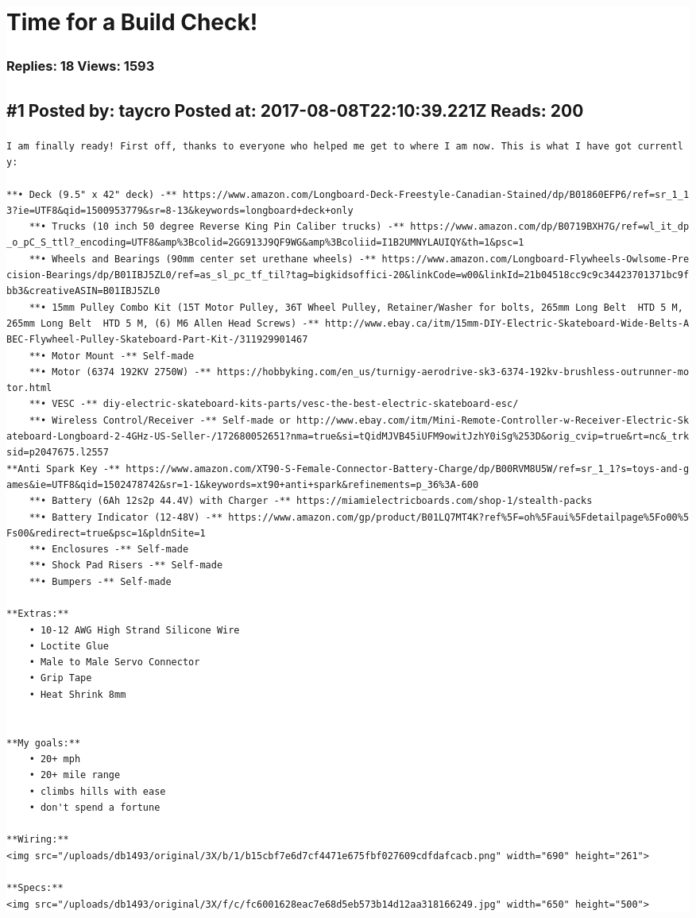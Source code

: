 # Time for a Build Check!

### Replies: 18 Views: 1593

## \#1 Posted by: taycro Posted at: 2017-08-08T22:10:39.221Z Reads: 200

```
I am finally ready! First off, thanks to everyone who helped me get to where I am now. This is what I have got currently:

**• Deck (9.5" x 42" deck) -** https://www.amazon.com/Longboard-Deck-Freestyle-Canadian-Stained/dp/B01860EFP6/ref=sr_1_13?ie=UTF8&qid=1500953779&sr=8-13&keywords=longboard+deck+only
	**• Trucks (10 inch 50 degree Reverse King Pin Caliber trucks) -** https://www.amazon.com/dp/B0719BXH7G/ref=wl_it_dp_o_pC_S_ttl?_encoding=UTF8&amp%3Bcolid=2GG913J9QF9WG&amp%3Bcoliid=I1B2UMNYLAUIQY&th=1&psc=1
	**• Wheels and Bearings (90mm center set urethane wheels) -** https://www.amazon.com/Longboard-Flywheels-Owlsome-Precision-Bearings/dp/B01IBJ5ZL0/ref=as_sl_pc_tf_til?tag=bigkidsoffici-20&linkCode=w00&linkId=21b04518cc9c9c34423701371bc9fbb3&creativeASIN=B01IBJ5ZL0
	**• 15mm Pulley Combo Kit (15T Motor Pulley, 36T Wheel Pulley, Retainer/Washer for bolts, 265mm Long Belt  HTD 5 M, 265mm Long Belt  HTD 5 M, (6) M6 Allen Head Screws) -** http://www.ebay.ca/itm/15mm-DIY-Electric-Skateboard-Wide-Belts-ABEC-Flywheel-Pulley-Skateboard-Part-Kit-/311929901467
	**• Motor Mount -** Self-made
	**• Motor (6374 192KV 2750W) -** https://hobbyking.com/en_us/turnigy-aerodrive-sk3-6374-192kv-brushless-outrunner-motor.html
	**• VESC -** diy-electric-skateboard-kits-parts/vesc-the-best-electric-skateboard-esc/
	**• Wireless Control/Receiver -** Self-made or http://www.ebay.com/itm/Mini-Remote-Controller-w-Receiver-Electric-Skateboard-Longboard-2-4GHz-US-Seller-/172680052651?nma=true&si=tQidMJVB45iUFM9owitJzhY0iSg%253D&orig_cvip=true&rt=nc&_trksid=p2047675.l2557
**Anti Spark Key -** https://www.amazon.com/XT90-S-Female-Connector-Battery-Charge/dp/B00RVM8U5W/ref=sr_1_1?s=toys-and-games&ie=UTF8&qid=1502478742&sr=1-1&keywords=xt90+anti+spark&refinements=p_36%3A-600
	**• Battery (6Ah 12s2p 44.4V) with Charger -** https://miamielectricboards.com/shop-1/stealth-packs
	**• Battery Indicator (12-48V) -** https://www.amazon.com/gp/product/B01LQ7MT4K?ref%5F=oh%5Faui%5Fdetailpage%5Fo00%5Fs00&redirect=true&psc=1&pldnSite=1 
	**• Enclosures -** Self-made
	**• Shock Pad Risers -** Self-made
	**• Bumpers -** Self-made

**Extras:**
	• 10-12 AWG High Strand Silicone Wire
	• Loctite Glue
	• Male to Male Servo Connector
	• Grip Tape
	• Heat Shrink 8mm


**My goals:**
	• 20+ mph
	• 20+ mile range
	• climbs hills with ease
	• don't spend a fortune

**Wiring:**
<img src="/uploads/db1493/original/3X/b/1/b15cbf7e6d7cf4471e675fbf027609cdfdafcacb.png" width="690" height="261">

**Specs:**
<img src="/uploads/db1493/original/3X/f/c/fc6001628eac7e68d5eb573b14d12aa318166249.jpg" width="650" height="500">
```